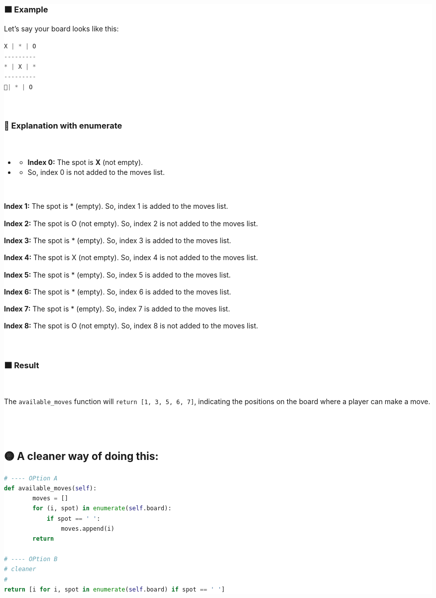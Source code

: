 
### 🟧 Example

Let’s say your board looks like this:

```python
X | * | O
---------
* | X | *
---------
🔸| * | O

```

<br>

### 👾 Explanation with enumerate

<br>

- - **Index 0:** The spot is **X** (not empty).

- - So, index 0 is not added to the moves list.


<br>

**Index 1:** The spot is * (empty). So, index 1 is added to the moves list.

**Index 2:** The spot is O (not empty). So, index 2 is not added to the moves list.

**Index 3:** The spot is * (empty). So, index 3 is added to the moves list.

**Index 4:** The spot is X (not empty). So, index 4 is not added to the moves list.

**Index 5:** The spot is * (empty). So, index 5 is added to the moves list.

**Index 6:** The spot is * (empty). So, index 6 is added to the moves list.

**Index 7:** The spot is * (empty). So, index 7 is added to the moves list.

**Index 8:** The spot is O (not empty). So, index 8 is not added to the moves list.

<br>

### 🟧 Result

<br>

The `available_moves` function will `return [1, 3, 5, 6, 7]`, indicating the positions on the board where a player can make a move.


<br>
<br>

## 🟡 A cleaner way of doing this:

```python
# ---- OPtion A
def available_moves(self):
        moves = []
        for (i, spot) in enumerate(self.board):
            if spot == ' ':
                moves.append(i)
        return

# ---- OPtion B
# cleaner
#
return [i for i, spot in enumerate(self.board) if spot == ' ']

```